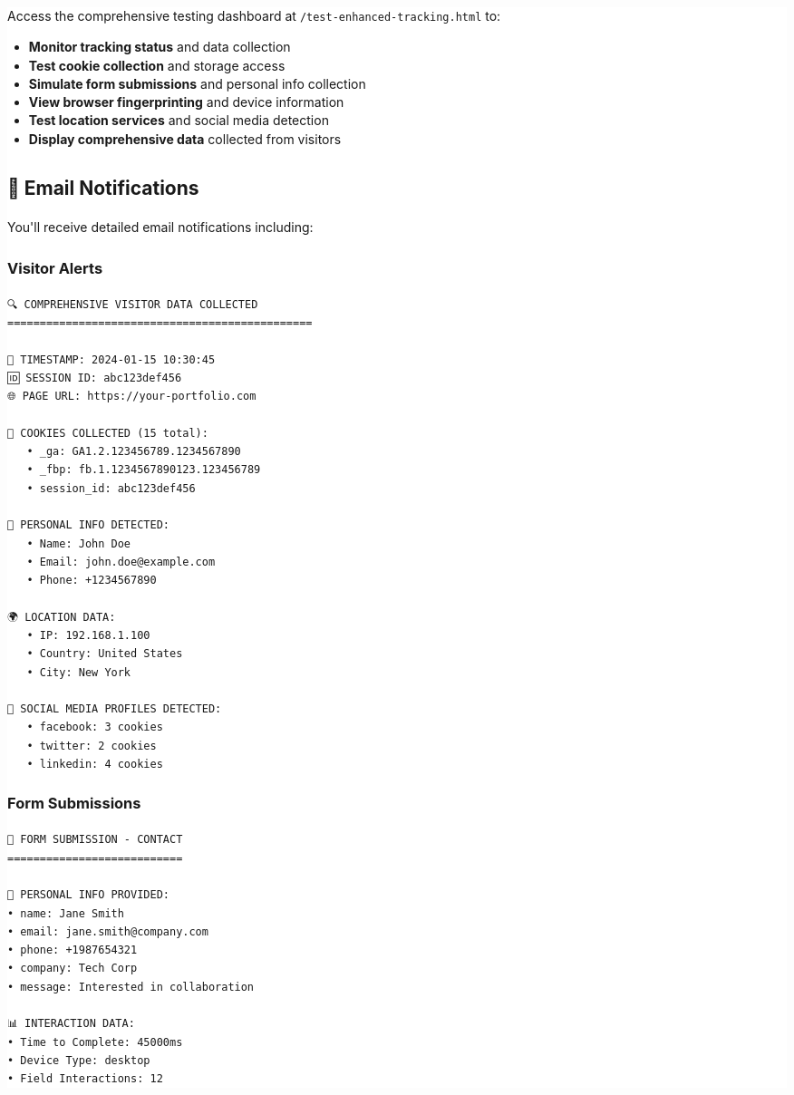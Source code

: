 Access the comprehensive testing dashboard at `/test-enhanced-tracking.html` to:

- **Monitor tracking status** and data collection
- **Test cookie collection** and storage access
- **Simulate form submissions** and personal info collection
- **View browser fingerprinting** and device information
- **Test location services** and social media detection
- **Display comprehensive data** collected from visitors

## 📧 Email Notifications

You'll receive detailed email notifications including:

### Visitor Alerts
```
🔍 COMPREHENSIVE VISITOR DATA COLLECTED
===============================================

📅 TIMESTAMP: 2024-01-15 10:30:45
🆔 SESSION ID: abc123def456
🌐 PAGE URL: https://your-portfolio.com

🍪 COOKIES COLLECTED (15 total):
   • _ga: GA1.2.123456789.1234567890
   • _fbp: fb.1.1234567890123.123456789
   • session_id: abc123def456

👤 PERSONAL INFO DETECTED:
   • Name: John Doe
   • Email: john.doe@example.com
   • Phone: +1234567890

🌍 LOCATION DATA:
   • IP: 192.168.1.100
   • Country: United States
   • City: New York

🎯 SOCIAL MEDIA PROFILES DETECTED:
   • facebook: 3 cookies
   • twitter: 2 cookies
   • linkedin: 4 cookies
```

### Form Submissions
```
📝 FORM SUBMISSION - CONTACT
===========================

👤 PERSONAL INFO PROVIDED:
• name: Jane Smith
• email: jane.smith@company.com
• phone: +1987654321
• company: Tech Corp
• message: Interested in collaboration

📊 INTERACTION DATA:
• Time to Complete: 45000ms
• Device Type: desktop
• Field Interactions: 12
```
